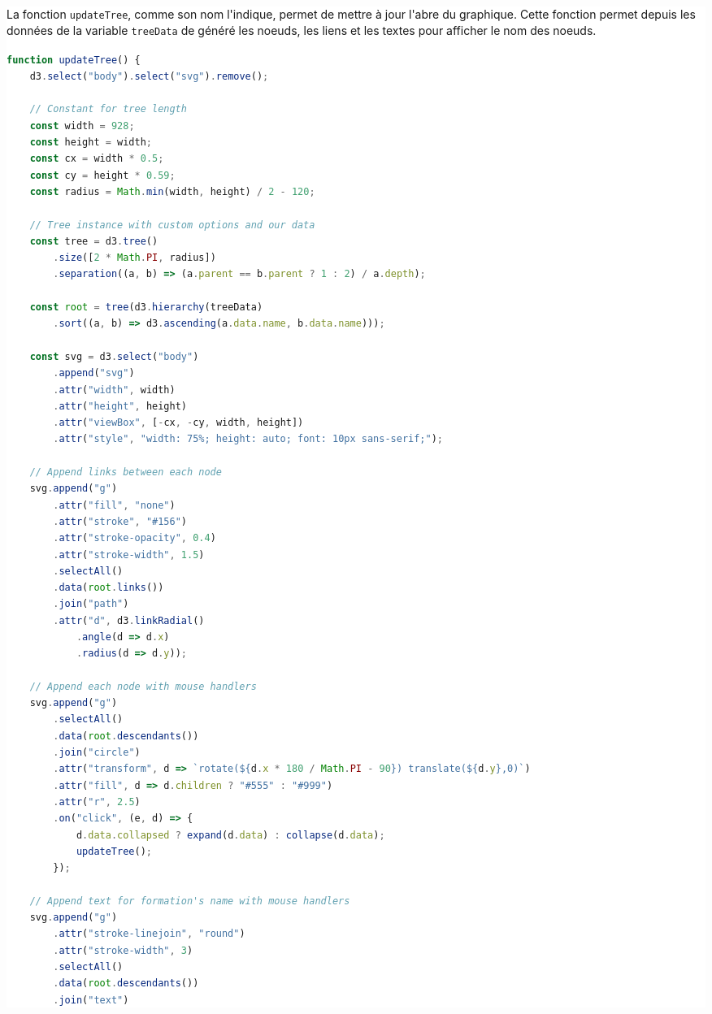La fonction `updateTree`, comme son nom l'indique, permet de mettre à jour l'abre du graphique. Cette fonction permet depuis les données de la variable `treeData` de généré les noeuds, les liens et les textes pour afficher le nom des noeuds. 

```js
function updateTree() {
    d3.select("body").select("svg").remove();

    // Constant for tree length
    const width = 928;
    const height = width;
    const cx = width * 0.5;
    const cy = height * 0.59;
    const radius = Math.min(width, height) / 2 - 120;

    // Tree instance with custom options and our data
    const tree = d3.tree()
        .size([2 * Math.PI, radius])
        .separation((a, b) => (a.parent == b.parent ? 1 : 2) / a.depth);

    const root = tree(d3.hierarchy(treeData)
        .sort((a, b) => d3.ascending(a.data.name, b.data.name)));

    const svg = d3.select("body")
        .append("svg")
        .attr("width", width)
        .attr("height", height)
        .attr("viewBox", [-cx, -cy, width, height])
        .attr("style", "width: 75%; height: auto; font: 10px sans-serif;");

    // Append links between each node
    svg.append("g")
        .attr("fill", "none")
        .attr("stroke", "#156")
        .attr("stroke-opacity", 0.4)
        .attr("stroke-width", 1.5)
        .selectAll()
        .data(root.links())
        .join("path")
        .attr("d", d3.linkRadial()
            .angle(d => d.x)
            .radius(d => d.y));

    // Append each node with mouse handlers
    svg.append("g")
        .selectAll()
        .data(root.descendants())
        .join("circle")
        .attr("transform", d => `rotate(${d.x * 180 / Math.PI - 90}) translate(${d.y},0)`)
        .attr("fill", d => d.children ? "#555" : "#999")
        .attr("r", 2.5)
        .on("click", (e, d) => {
            d.data.collapsed ? expand(d.data) : collapse(d.data);
            updateTree();
        });

    // Append text for formation's name with mouse handlers
    svg.append("g")
        .attr("stroke-linejoin", "round")
        .attr("stroke-width", 3)
        .selectAll()
        .data(root.descendants())
        .join("text")
```